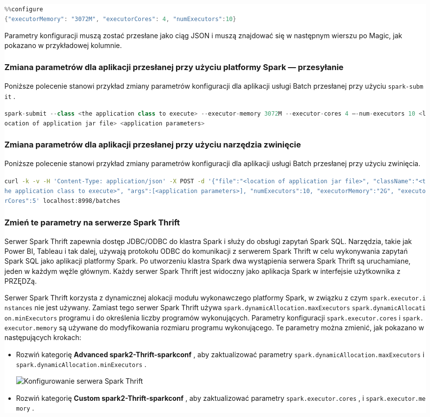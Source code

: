 ```scala
%%configure
{"executorMemory": "3072M", "executorCores": 4, "numExecutors":10}
```

Parametry konfiguracji muszą zostać przesłane jako ciąg JSON i muszą znajdować się w następnym wierszu po Magic, jak pokazano w przykładowej kolumnie.

### <a name="change-the-parameters-for-an-application-submitted-using-spark-submit"></a>Zmiana parametrów dla aplikacji przesłanej przy użyciu platformy Spark — przesyłanie

Poniższe polecenie stanowi przykład zmiany parametrów konfiguracji dla aplikacji usługi Batch przesłanej przy użyciu `spark-submit` .

```scala
spark-submit --class <the application class to execute> --executor-memory 3072M --executor-cores 4 –-num-executors 10 <location of application jar file> <application parameters>
```

### <a name="change-the-parameters-for-an-application-submitted-using-curl"></a>Zmiana parametrów dla aplikacji przesłanej przy użyciu narzędzia zwinięcie

Poniższe polecenie stanowi przykład zmiany parametrów konfiguracji dla aplikacji usługi Batch przesłanej przy użyciu zwinięcia.

```bash
curl -k -v -H 'Content-Type: application/json' -X POST -d '{"file":"<location of application jar file>", "className":"<the application class to execute>", "args":[<application parameters>], "numExecutors":10, "executorMemory":"2G", "executorCores":5' localhost:8998/batches
```

### <a name="change-these-parameters-on-a-spark-thrift-server"></a>Zmień te parametry na serwerze Spark Thrift

Serwer Spark Thrift zapewnia dostęp JDBC/ODBC do klastra Spark i służy do obsługi zapytań Spark SQL. Narzędzia, takie jak Power BI, Tableau i tak dalej, używają protokołu ODBC do komunikacji z serwerem Spark Thrift w celu wykonywania zapytań Spark SQL jako aplikacji platformy Spark. Po utworzeniu klastra Spark dwa wystąpienia serwera Spark Thrift są uruchamiane, jeden w każdym węźle głównym. Każdy serwer Spark Thrift jest widoczny jako aplikacja Spark w interfejsie użytkownika z PRZĘDZą.

Serwer Spark Thrift korzysta z dynamicznej alokacji modułu wykonawczego platformy Spark, w związku z czym `spark.executor.instances` nie jest używany. Zamiast tego serwer Spark Thrift używa `spark.dynamicAllocation.maxExecutors` `spark.dynamicAllocation.minExecutors` programu i do określenia liczby programów wykonujących. Parametry konfiguracji `spark.executor.cores` i `spark.executor.memory` są używane do modyfikowania rozmiaru programu wykonującego. Te parametry można zmienić, jak pokazano w następujących krokach:

* Rozwiń kategorię **Advanced spark2-Thrift-sparkconf** , aby zaktualizować parametry `spark.dynamicAllocation.maxExecutors` i `spark.dynamicAllocation.minExecutors` .

    ![Konfigurowanie serwera Spark Thrift](./media/apache-spark-resource-manager/ambari-ui-advanced-thrift-sparkconf.png "Konfigurowanie serwera Spark Thrift")

* Rozwiń kategorię **Custom spark2-Thrift-sparkconf** , aby zaktualizować parametry `spark.executor.cores` , i `spark.executor.memory` .
